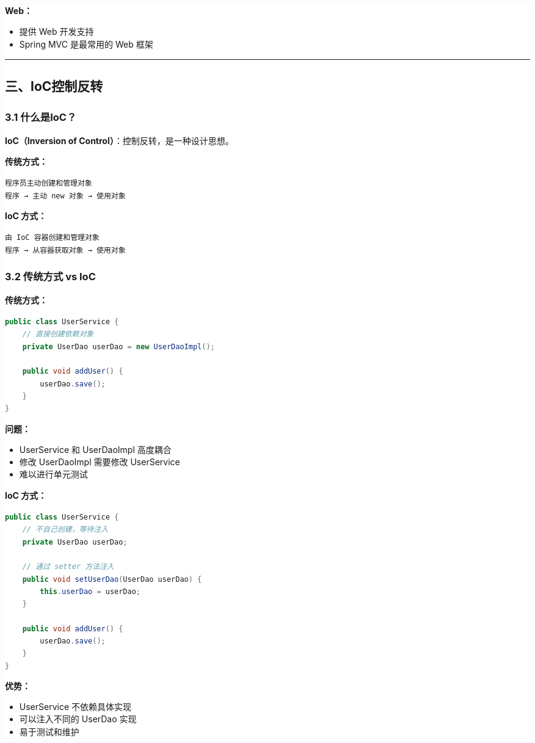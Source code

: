 **Web：**
- 提供 Web 开发支持
- Spring MVC 是最常用的 Web 框架

---

## 三、IoC控制反转

### 3.1 什么是IoC？

**IoC（Inversion of Control）**：控制反转，是一种设计思想。

**传统方式：**
```
程序员主动创建和管理对象
程序 → 主动 new 对象 → 使用对象
```

**IoC 方式：**
```
由 IoC 容器创建和管理对象
程序 → 从容器获取对象 → 使用对象
```

### 3.2 传统方式 vs IoC

**传统方式：**
```java
public class UserService {
    // 直接创建依赖对象
    private UserDao userDao = new UserDaoImpl();
    
    public void addUser() {
        userDao.save();
    }
}
```
**问题：**
- UserService 和 UserDaoImpl 高度耦合
- 修改 UserDaoImpl 需要修改 UserService
- 难以进行单元测试

**IoC 方式：**
```java
public class UserService {
    // 不自己创建，等待注入
    private UserDao userDao;
    
    // 通过 setter 方法注入
    public void setUserDao(UserDao userDao) {
        this.userDao = userDao;
    }
    
    public void addUser() {
        userDao.save();
    }
}
```
**优势：**
- UserService 不依赖具体实现
- 可以注入不同的 UserDao 实现
- 易于测试和维护
